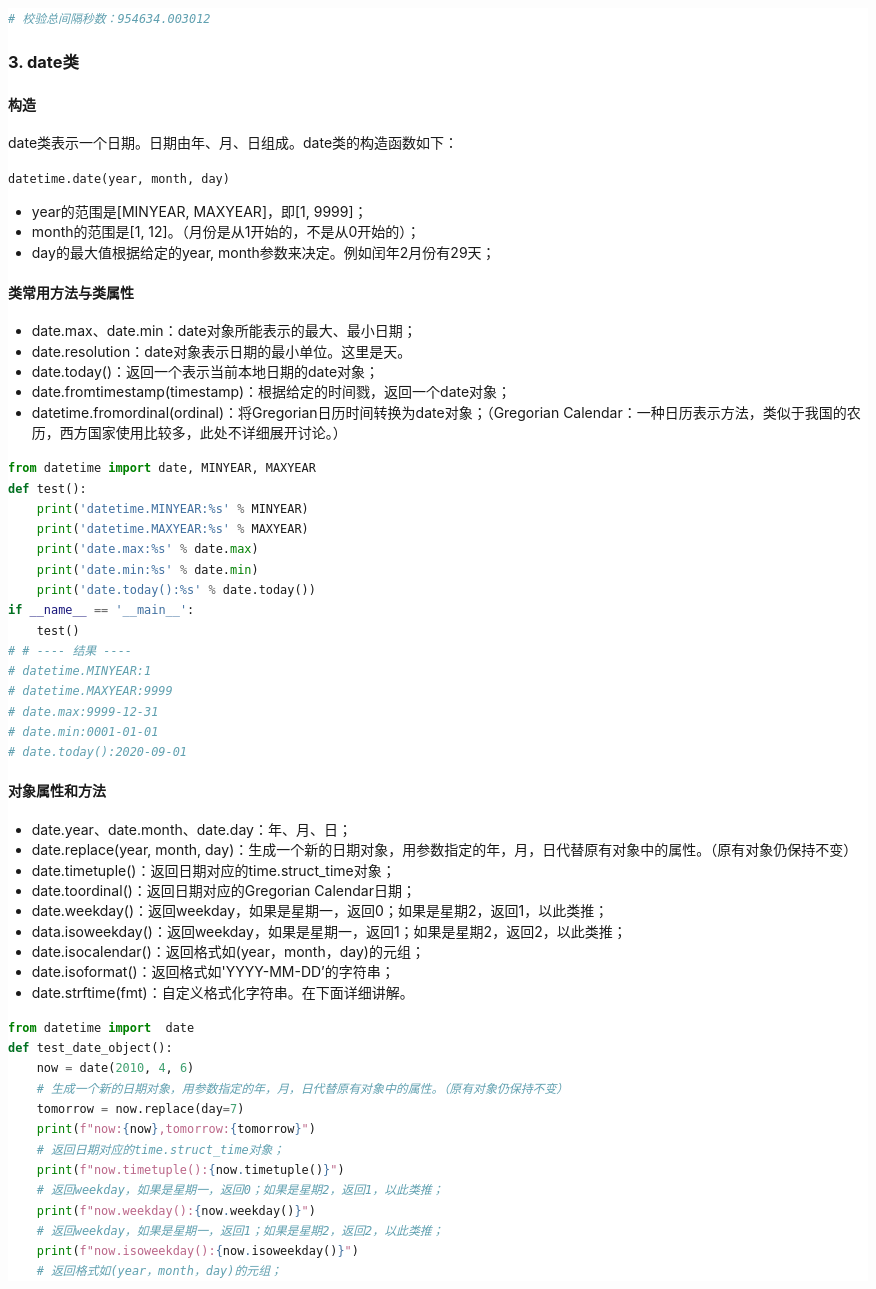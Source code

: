 ```python
# 校验总间隔秒数：954634.003012
```

### 3. date类
#### 构造
date类表示一个日期。日期由年、月、日组成。date类的构造函数如下：
```python
datetime.date(year, month, day)
```
- year的范围是[MINYEAR, MAXYEAR]，即[1, 9999]；
- month的范围是[1, 12]。（月份是从1开始的，不是从0开始的）；
- day的最大值根据给定的year, month参数来决定。例如闰年2月份有29天；

#### 类常用方法与类属性
- date.max、date.min：date对象所能表示的最大、最小日期；
- date.resolution：date对象表示日期的最小单位。这里是天。
- date.today()：返回一个表示当前本地日期的date对象；
- date.fromtimestamp(timestamp)：根据给定的时间戮，返回一个date对象；
- datetime.fromordinal(ordinal)：将Gregorian日历时间转换为date对象；（Gregorian Calendar：一种日历表示方法，类似于我国的农历，西方国家使用比较多，此处不详细展开讨论。）

```python
from datetime import date, MINYEAR, MAXYEAR
def test():
    print('datetime.MINYEAR:%s' % MINYEAR)
    print('datetime.MAXYEAR:%s' % MAXYEAR)
    print('date.max:%s' % date.max)
    print('date.min:%s' % date.min)
    print('date.today():%s' % date.today())
if __name__ == '__main__':
    test()
# # ---- 结果 ----
# datetime.MINYEAR:1
# datetime.MAXYEAR:9999
# date.max:9999-12-31
# date.min:0001-01-01
# date.today():2020-09-01
```
#### 对象属性和方法

- date.year、date.month、date.day：年、月、日；
- date.replace(year, month, day)：生成一个新的日期对象，用参数指定的年，月，日代替原有对象中的属性。（原有对象仍保持不变）
- date.timetuple()：返回日期对应的time.struct_time对象；
- date.toordinal()：返回日期对应的Gregorian Calendar日期；
- date.weekday()：返回weekday，如果是星期一，返回0；如果是星期2，返回1，以此类推；
- data.isoweekday()：返回weekday，如果是星期一，返回1；如果是星期2，返回2，以此类推；
- date.isocalendar()：返回格式如(year，month，day)的元组；
- date.isoformat()：返回格式如'YYYY-MM-DD’的字符串；
- date.strftime(fmt)：自定义格式化字符串。在下面详细讲解。

```python
from datetime import  date
def test_date_object():
    now = date(2010, 4, 6)
    # 生成一个新的日期对象，用参数指定的年，月，日代替原有对象中的属性。（原有对象仍保持不变）
    tomorrow = now.replace(day=7)
    print(f"now:{now},tomorrow:{tomorrow}")
    # 返回日期对应的time.struct_time对象；
    print(f"now.timetuple():{now.timetuple()}")
    # 返回weekday，如果是星期一，返回0；如果是星期2，返回1，以此类推；
    print(f"now.weekday():{now.weekday()}")
    # 返回weekday，如果是星期一，返回1；如果是星期2，返回2，以此类推；
    print(f"now.isoweekday():{now.isoweekday()}")
    # 返回格式如(year，month，day)的元组；
```